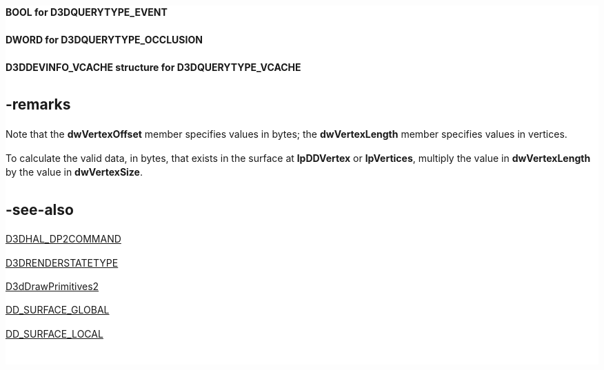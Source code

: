 

#### BOOL for D3DQUERYTYPE_EVENT



#### DWORD for D3DQUERYTYPE_OCCLUSION



#### D3DDEVINFO_VCACHE structure for D3DQUERYTYPE_VCACHE



##### 



##### 


## -remarks



Note that the <b>dwVertexOffset</b> member specifies values in bytes; the <b>dwVertexLength</b> member specifies values in vertices. 

To calculate the valid data, in bytes, that exists in the surface at <b>lpDDVertex</b> or <b>lpVertices</b>, multiply the value in <b>dwVertexLength</b> by the value in <b>dwVertexSize</b>. 




## -see-also




<a href="https://msdn.microsoft.com/library/windows/hardware/ff545454">D3DHAL_DP2COMMAND</a>



<a href="https://msdn.microsoft.com/library/windows/hardware/ff549036">D3DRENDERSTATETYPE</a>



<a href="https://msdn.microsoft.com/6128ff7a-0d2c-48df-8b5e-cab33c5a74f5">D3dDrawPrimitives2</a>



<a href="https://msdn.microsoft.com/library/windows/hardware/ff551726">DD_SURFACE_GLOBAL</a>



<a href="https://msdn.microsoft.com/library/windows/hardware/ff551733">DD_SURFACE_LOCAL</a>
 

 

